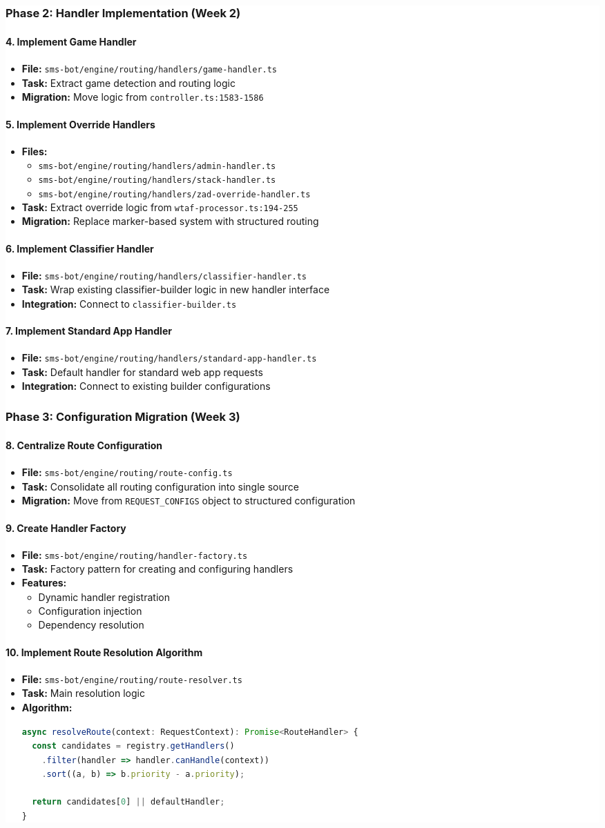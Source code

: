 ### Phase 2: Handler Implementation (Week 2)

#### 4. Implement Game Handler
- **File:** `sms-bot/engine/routing/handlers/game-handler.ts`
- **Task:** Extract game detection and routing logic
- **Migration:** Move logic from `controller.ts:1583-1586`

#### 5. Implement Override Handlers
- **Files:**
  - `sms-bot/engine/routing/handlers/admin-handler.ts`
  - `sms-bot/engine/routing/handlers/stack-handler.ts` 
  - `sms-bot/engine/routing/handlers/zad-override-handler.ts`
- **Task:** Extract override logic from `wtaf-processor.ts:194-255`
- **Migration:** Replace marker-based system with structured routing

#### 6. Implement Classifier Handler
- **File:** `sms-bot/engine/routing/handlers/classifier-handler.ts`
- **Task:** Wrap existing classifier-builder logic in new handler interface
- **Integration:** Connect to `classifier-builder.ts`

#### 7. Implement Standard App Handler
- **File:** `sms-bot/engine/routing/handlers/standard-app-handler.ts`
- **Task:** Default handler for standard web app requests
- **Integration:** Connect to existing builder configurations

### Phase 3: Configuration Migration (Week 3)

#### 8. Centralize Route Configuration
- **File:** `sms-bot/engine/routing/route-config.ts`
- **Task:** Consolidate all routing configuration into single source
- **Migration:** Move from `REQUEST_CONFIGS` object to structured configuration

#### 9. Create Handler Factory
- **File:** `sms-bot/engine/routing/handler-factory.ts`
- **Task:** Factory pattern for creating and configuring handlers
- **Features:**
  - Dynamic handler registration
  - Configuration injection
  - Dependency resolution

#### 10. Implement Route Resolution Algorithm
- **File:** `sms-bot/engine/routing/route-resolver.ts`
- **Task:** Main resolution logic
- **Algorithm:**
  ```typescript
  async resolveRoute(context: RequestContext): Promise<RouteHandler> {
    const candidates = registry.getHandlers()
      .filter(handler => handler.canHandle(context))
      .sort((a, b) => b.priority - a.priority);
    
    return candidates[0] || defaultHandler;
  }
  ```
